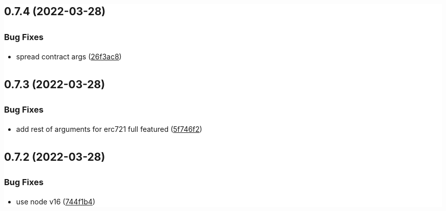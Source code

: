 



## 0.7.4 (2022-03-28)


### Bug Fixes

* spread contract args ([26f3ac8](https://github.com/0xflair/typescript-sdk/commit/26f3ac8e1e9b5a554f8d77e24be318b7c940ed42))





## 0.7.3 (2022-03-28)


### Bug Fixes

* add rest of arguments for erc721 full featured ([5f746f2](https://github.com/0xflair/typescript-sdk/commit/5f746f2807215bfadcebcb9e77186f0318ef60bd))





## 0.7.2 (2022-03-28)


### Bug Fixes

* use node v16 ([744f1b4](https://github.com/0xflair/typescript-sdk/commit/744f1b4b7fff019e6ed7eb516daa0ad88f90b0f0))
